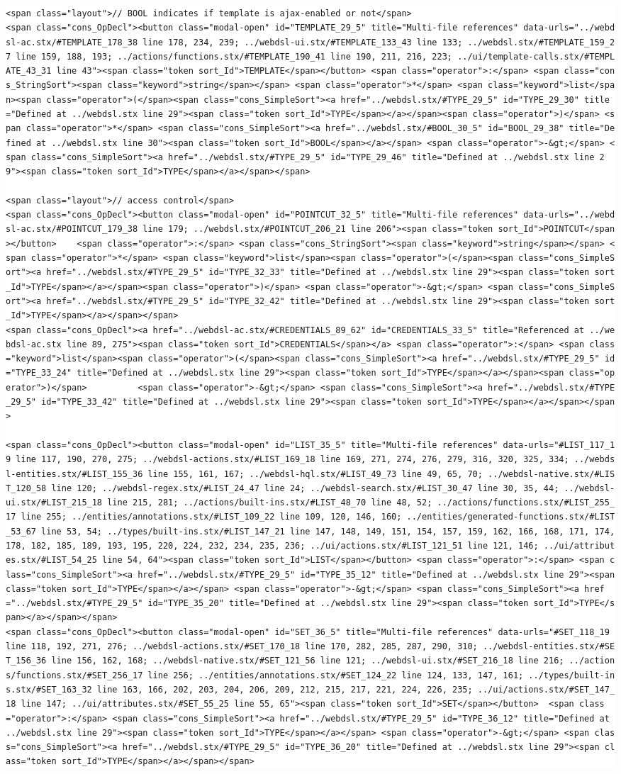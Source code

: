     <span class="layout">// BOOL indicates if template is ajax-enabled or not</span>
    <span class="cons_OpDecl"><button class="modal-open" id="TEMPLATE_29_5" title="Multi-file references" data-urls="../webdsl-ac.stx/#TEMPLATE_178_38 line 178, 234, 239; ../webdsl-ui.stx/#TEMPLATE_133_43 line 133; ../webdsl.stx/#TEMPLATE_159_27 line 159, 188, 193; ../actions/functions.stx/#TEMPLATE_190_41 line 190, 211, 216, 223; ../ui/template-calls.stx/#TEMPLATE_43_31 line 43"><span class="token sort_Id">TEMPLATE</span></button> <span class="operator">:</span> <span class="cons_StringSort"><span class="keyword">string</span></span> <span class="operator">*</span> <span class="keyword">list</span><span class="operator">(</span><span class="cons_SimpleSort"><a href="../webdsl.stx/#TYPE_29_5" id="TYPE_29_30" title="Defined at ../webdsl.stx line 29"><span class="token sort_Id">TYPE</span></a></span><span class="operator">)</span> <span class="operator">*</span> <span class="cons_SimpleSort"><a href="../webdsl.stx/#BOOL_30_5" id="BOOL_29_38" title="Defined at ../webdsl.stx line 30"><span class="token sort_Id">BOOL</span></a></span> <span class="operator">-&gt;</span> <span class="cons_SimpleSort"><a href="../webdsl.stx/#TYPE_29_5" id="TYPE_29_46" title="Defined at ../webdsl.stx line 29"><span class="token sort_Id">TYPE</span></a></span></span>

    <span class="layout">// access control</span>
    <span class="cons_OpDecl"><button class="modal-open" id="POINTCUT_32_5" title="Multi-file references" data-urls="../webdsl-ac.stx/#POINTCUT_179_38 line 179; ../webdsl.stx/#POINTCUT_206_21 line 206"><span class="token sort_Id">POINTCUT</span></button>    <span class="operator">:</span> <span class="cons_StringSort"><span class="keyword">string</span></span> <span class="operator">*</span> <span class="keyword">list</span><span class="operator">(</span><span class="cons_SimpleSort"><a href="../webdsl.stx/#TYPE_29_5" id="TYPE_32_33" title="Defined at ../webdsl.stx line 29"><span class="token sort_Id">TYPE</span></a></span><span class="operator">)</span> <span class="operator">-&gt;</span> <span class="cons_SimpleSort"><a href="../webdsl.stx/#TYPE_29_5" id="TYPE_32_42" title="Defined at ../webdsl.stx line 29"><span class="token sort_Id">TYPE</span></a></span></span>
    <span class="cons_OpDecl"><a href="../webdsl-ac.stx/#CREDENTIALS_89_62" id="CREDENTIALS_33_5" title="Referenced at ../webdsl-ac.stx line 89, 275"><span class="token sort_Id">CREDENTIALS</span></a> <span class="operator">:</span> <span class="keyword">list</span><span class="operator">(</span><span class="cons_SimpleSort"><a href="../webdsl.stx/#TYPE_29_5" id="TYPE_33_24" title="Defined at ../webdsl.stx line 29"><span class="token sort_Id">TYPE</span></a></span><span class="operator">)</span>          <span class="operator">-&gt;</span> <span class="cons_SimpleSort"><a href="../webdsl.stx/#TYPE_29_5" id="TYPE_33_42" title="Defined at ../webdsl.stx line 29"><span class="token sort_Id">TYPE</span></a></span></span>

    <span class="cons_OpDecl"><button class="modal-open" id="LIST_35_5" title="Multi-file references" data-urls="#LIST_117_19 line 117, 190, 270, 275; ../webdsl-actions.stx/#LIST_169_18 line 169, 271, 274, 276, 279, 316, 320, 325, 334; ../webdsl-entities.stx/#LIST_155_36 line 155, 161, 167; ../webdsl-hql.stx/#LIST_49_73 line 49, 65, 70; ../webdsl-native.stx/#LIST_120_58 line 120; ../webdsl-regex.stx/#LIST_24_47 line 24; ../webdsl-search.stx/#LIST_30_47 line 30, 35, 44; ../webdsl-ui.stx/#LIST_215_18 line 215, 281; ../actions/built-ins.stx/#LIST_48_70 line 48, 52; ../actions/functions.stx/#LIST_255_17 line 255; ../entities/annotations.stx/#LIST_109_22 line 109, 120, 146, 160; ../entities/generated-functions.stx/#LIST_53_67 line 53, 54; ../types/built-ins.stx/#LIST_147_21 line 147, 148, 149, 151, 154, 157, 159, 162, 166, 168, 171, 174, 178, 182, 185, 189, 193, 195, 220, 224, 232, 234, 235, 236; ../ui/actions.stx/#LIST_121_51 line 121, 146; ../ui/attributes.stx/#LIST_54_25 line 54, 64"><span class="token sort_Id">LIST</span></button> <span class="operator">:</span> <span class="cons_SimpleSort"><a href="../webdsl.stx/#TYPE_29_5" id="TYPE_35_12" title="Defined at ../webdsl.stx line 29"><span class="token sort_Id">TYPE</span></a></span> <span class="operator">-&gt;</span> <span class="cons_SimpleSort"><a href="../webdsl.stx/#TYPE_29_5" id="TYPE_35_20" title="Defined at ../webdsl.stx line 29"><span class="token sort_Id">TYPE</span></a></span></span>
    <span class="cons_OpDecl"><button class="modal-open" id="SET_36_5" title="Multi-file references" data-urls="#SET_118_19 line 118, 192, 271, 276; ../webdsl-actions.stx/#SET_170_18 line 170, 282, 285, 287, 290, 310; ../webdsl-entities.stx/#SET_156_36 line 156, 162, 168; ../webdsl-native.stx/#SET_121_56 line 121; ../webdsl-ui.stx/#SET_216_18 line 216; ../actions/functions.stx/#SET_256_17 line 256; ../entities/annotations.stx/#SET_124_22 line 124, 133, 147, 161; ../types/built-ins.stx/#SET_163_32 line 163, 166, 202, 203, 204, 206, 209, 212, 215, 217, 221, 224, 226, 235; ../ui/actions.stx/#SET_147_18 line 147; ../ui/attributes.stx/#SET_55_25 line 55, 65"><span class="token sort_Id">SET</span></button>  <span class="operator">:</span> <span class="cons_SimpleSort"><a href="../webdsl.stx/#TYPE_29_5" id="TYPE_36_12" title="Defined at ../webdsl.stx line 29"><span class="token sort_Id">TYPE</span></a></span> <span class="operator">-&gt;</span> <span class="cons_SimpleSort"><a href="../webdsl.stx/#TYPE_29_5" id="TYPE_36_20" title="Defined at ../webdsl.stx line 29"><span class="token sort_Id">TYPE</span></a></span></span>